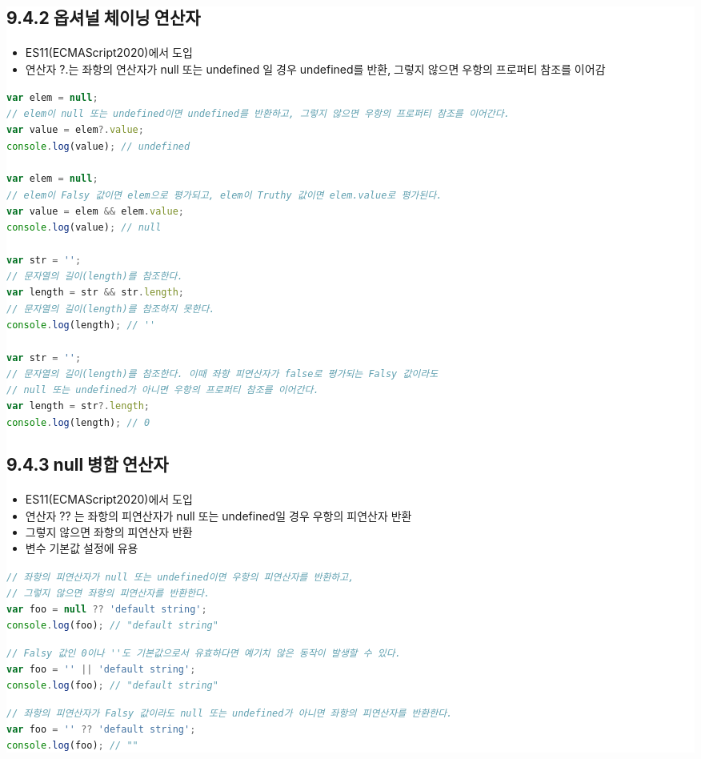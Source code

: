 ## 9.4.2 옵셔널 체이닝 연산자

- ES11(ECMAScript2020)에서 도입
- 연산자 ?.는 좌항의 연산자가 null 또는 undefined 일 경우 undefined를 반환, 그렇지 않으면 우항의 프로퍼티 참조를 이어감

```jsx
var elem = null;
// elem이 null 또는 undefined이면 undefined를 반환하고, 그렇지 않으면 우항의 프로퍼티 참조를 이어간다.
var value = elem?.value;
console.log(value); // undefined

var elem = null;
// elem이 Falsy 값이면 elem으로 평가되고, elem이 Truthy 값이면 elem.value로 평가된다.
var value = elem && elem.value;
console.log(value); // null

var str = '';
// 문자열의 길이(length)를 참조한다.
var length = str && str.length;
// 문자열의 길이(length)를 참조하지 못한다.
console.log(length); // ''

var str = '';
// 문자열의 길이(length)를 참조한다. 이때 좌항 피연산자가 false로 평가되는 Falsy 값이라도
// null 또는 undefined가 아니면 우항의 프로퍼티 참조를 이어간다.
var length = str?.length;
console.log(length); // 0

```

## 9.4.3 null 병합 연산자

- ES11(ECMAScript2020)에서 도입
- 연산자 ?? 는 좌항의 피연산자가 null 또는 undefined일 경우 우항의 피연산자 반환
- 그렇지 않으면 좌항의 피연산자 반환
- 변수 기본값 설정에 유용

```jsx
// 좌항의 피연산자가 null 또는 undefined이면 우항의 피연산자를 반환하고,
// 그렇지 않으면 좌항의 피연산자를 반환한다.
var foo = null ?? 'default string';
console.log(foo); // "default string"
```

```jsx
// Falsy 값인 0이나 ''도 기본값으로서 유효하다면 예기치 않은 동작이 발생할 수 있다.
var foo = '' || 'default string';
console.log(foo); // "default string"
```

```jsx
// 좌항의 피연산자가 Falsy 값이라도 null 또는 undefined가 아니면 좌항의 피연산자를 반환한다.
var foo = '' ?? 'default string';
console.log(foo); // ""
```
